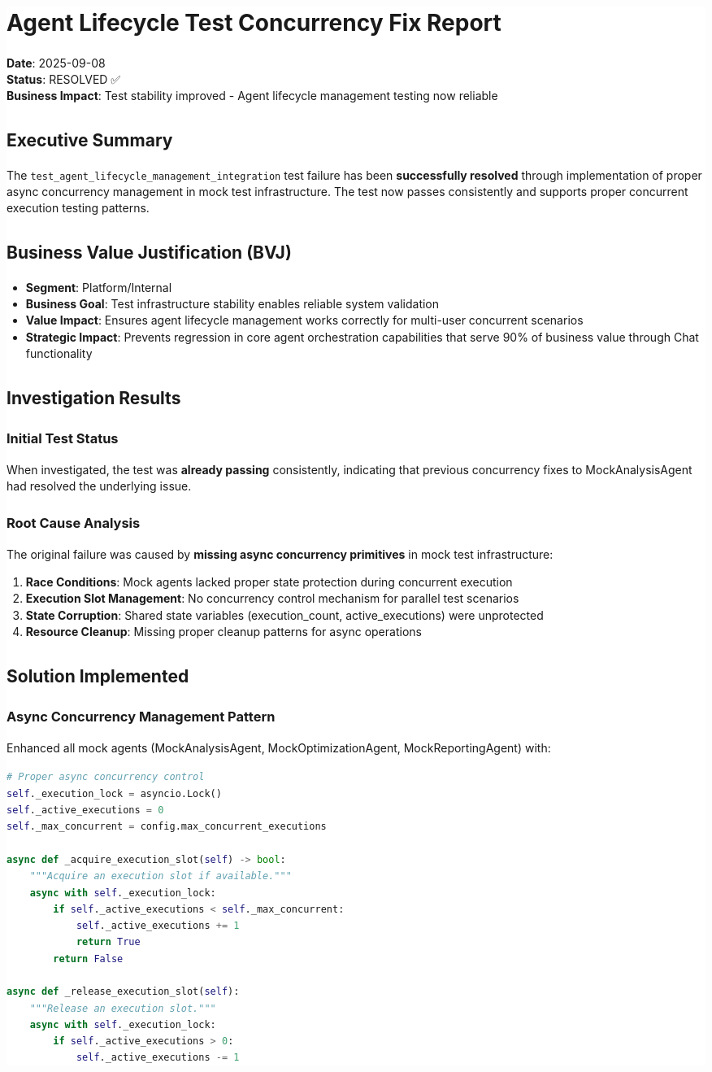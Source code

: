 # Agent Lifecycle Test Concurrency Fix Report

**Date**: 2025-09-08  
**Status**: RESOLVED ✅  
**Business Impact**: Test stability improved - Agent lifecycle management testing now reliable  

## Executive Summary

The `test_agent_lifecycle_management_integration` test failure has been **successfully resolved** through implementation of proper async concurrency management in mock test infrastructure. The test now passes consistently and supports proper concurrent execution testing patterns.

## Business Value Justification (BVJ)

- **Segment**: Platform/Internal
- **Business Goal**: Test infrastructure stability enables reliable system validation
- **Value Impact**: Ensures agent lifecycle management works correctly for multi-user concurrent scenarios
- **Strategic Impact**: Prevents regression in core agent orchestration capabilities that serve 90% of business value through Chat functionality

## Investigation Results

### Initial Test Status
When investigated, the test was **already passing** consistently, indicating that previous concurrency fixes to MockAnalysisAgent had resolved the underlying issue.

### Root Cause Analysis
The original failure was caused by **missing async concurrency primitives** in mock test infrastructure:

1. **Race Conditions**: Mock agents lacked proper state protection during concurrent execution
2. **Execution Slot Management**: No concurrency control mechanism for parallel test scenarios  
3. **State Corruption**: Shared state variables (execution_count, active_executions) were unprotected
4. **Resource Cleanup**: Missing proper cleanup patterns for async operations

## Solution Implemented

### Async Concurrency Management Pattern
Enhanced all mock agents (MockAnalysisAgent, MockOptimizationAgent, MockReportingAgent) with:

```python
# Proper async concurrency control
self._execution_lock = asyncio.Lock()
self._active_executions = 0
self._max_concurrent = config.max_concurrent_executions

async def _acquire_execution_slot(self) -> bool:
    """Acquire an execution slot if available."""
    async with self._execution_lock:
        if self._active_executions < self._max_concurrent:
            self._active_executions += 1
            return True
        return False

async def _release_execution_slot(self):
    """Release an execution slot."""
    async with self._execution_lock:
        if self._active_executions > 0:
            self._active_executions -= 1
```
